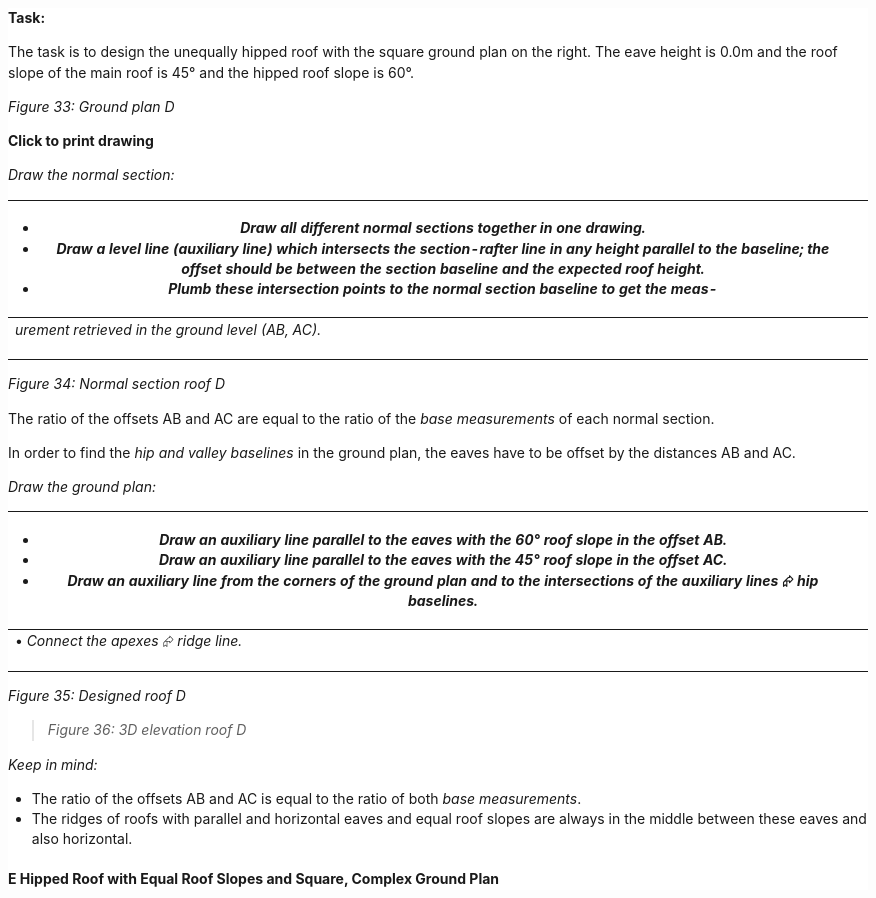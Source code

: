 **Task:**

The task is to design the unequally hipped roof with the square ground plan on the right. The eave height is 0.0m and the roof slope of the main roof is 45° and the hipped roof slope is 60°.

_Figure 33: Ground plan D_

**Click to print drawing**

_Draw the normal section:_

| <ul><li><em>Draw all different normal sections together in one drawing.</em></li><li><em>Draw a level line (auxiliary line) which intersects the section-rafter line in any height parallel to the baseline; the offset should be between the section baseline and the expected roof height.</em></li><li><em>Plumb these intersection points to the normal section baseline to get the meas-</em></li></ul> |   |
| ------------------------------------------------------------------------------------------------------------------------------------------------------------------------------------------------------------------------------------------------------------------------------------------------------------------------------------------------------------------------------------------------------------ | - |
| _urement retrieved in the ground level (AB, AC)._                                                                                                                                                                                                                                                                                                                                                            |   |
|                                                                                                                                                                                                                                                                                                                                                                                                              |   |
|                                                                                                                                                                                                                                                                                                                                                                                                              |   |
|                                                                                                                                                                                                                                                                                                                                                                                                              |   |

_Figure 34: Normal section roof D_

The ratio of the offsets AB and AC are equal to the ratio of the _base measurements_ of each normal section.

In order to find the _hip and valley baselines_ in the ground plan, the eaves have to be offset by the distances AB and AC.

_Draw the ground plan:_

| <ul><li><em>Draw an auxiliary line parallel to the eaves with the 60° roof slope in the offset AB.</em></li><li><em>Draw an auxiliary line parallel to the eaves with the 45° roof slope in the offset AC.</em></li><li><em>Draw an auxiliary line from the corners of the ground plan and to the intersections of the auxiliary lines</em> ⮳ <em>hip baselines.</em></li></ul> |   |
| ------------------------------------------------------------------------------------------------------------------------------------------------------------------------------------------------------------------------------------------------------------------------------------------------------------------------------------------------------------------------------- | - |
| • _Connect the apexes_ ⮳ _ridge line._                                                                                                                                                                                                                                                                                                                                          |   |
|                                                                                                                                                                                                                                                                                                                                                                                 |   |
|                                                                                                                                                                                                                                                                                                                                                                                 |   |
|                                                                                                                                                                                                                                                                                                                                                                                 |   |

_Figure 35: Designed roof D_

> &#x20;_Figure 36: 3D elevation roof D_

_Keep in mind:_

* The ratio of the offsets AB and AC is equal to the ratio of both _base measurements_.
* The ridges of roofs with parallel and horizontal eaves and equal roof slopes are always in the middle between these eaves and also horizontal.

#### E Hipped Roof with Equal Roof Slopes and Square, Complex Ground Plan <a href="#e-hipped-roof-with-equal-roof-slopes-and-square-complex-ground-plan" id="e-hipped-roof-with-equal-roof-slopes-and-square-complex-ground-plan"></a>
